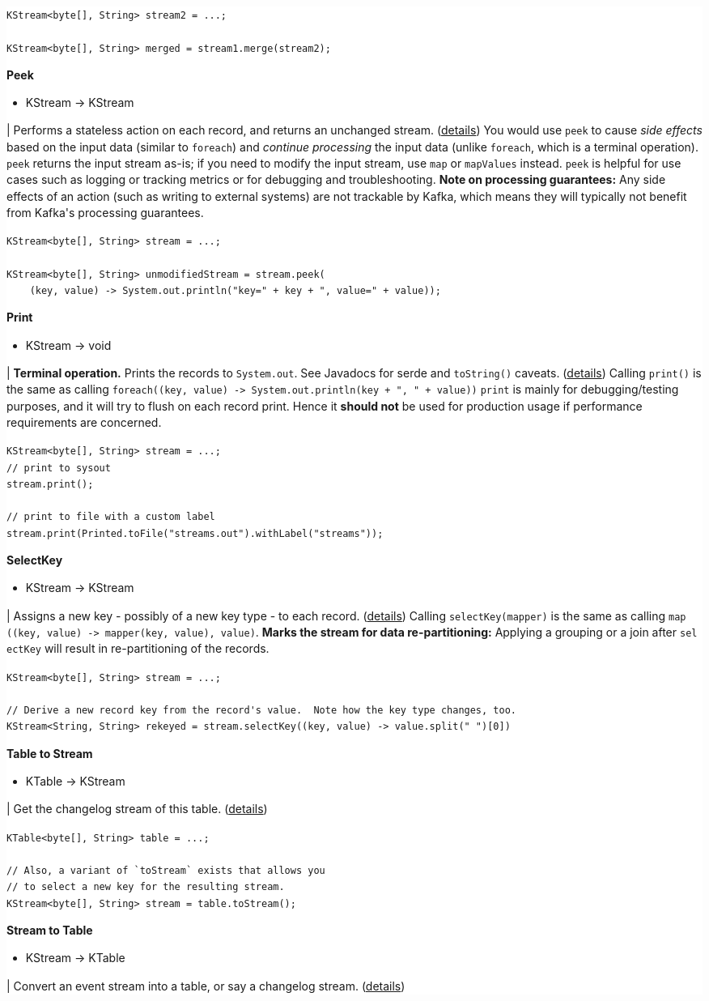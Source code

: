     KStream<byte[], String> stream2 = ...;
    
    KStream<byte[], String> merged = stream1.merge(stream2);  
  
**Peek**

  * KStream -> KStream

| Performs a stateless action on each record, and returns an unchanged stream. ([details](/41/javadoc/org/apache/kafka/streams/kstream/KStream.html#peek-org.apache.kafka.streams.kstream.ForeachAction-)) You would use `peek` to cause _side effects_ based on the input data (similar to `foreach`) and _continue_ _processing_ the input data (unlike `foreach`, which is a terminal operation). `peek` returns the input stream as-is; if you need to modify the input stream, use `map` or `mapValues` instead. `peek` is helpful for use cases such as logging or tracking metrics or for debugging and troubleshooting. **Note on processing guarantees:** Any side effects of an action (such as writing to external systems) are not trackable by Kafka, which means they will typically not benefit from Kafka's processing guarantees.
    
    
    KStream<byte[], String> stream = ...;
    
    KStream<byte[], String> unmodifiedStream = stream.peek(
        (key, value) -> System.out.println("key=" + key + ", value=" + value));
      
  
**Print**

  * KStream -> void

| **Terminal operation.** Prints the records to `System.out`. See Javadocs for serde and `toString()` caveats. ([details](/41/javadoc/org/apache/kafka/streams/kstream/KStream.html#print--)) Calling `print()` is the same as calling `foreach((key, value) -> System.out.println(key + ", " + value))` `print` is mainly for debugging/testing purposes, and it will try to flush on each record print. Hence it **should not** be used for production usage if performance requirements are concerned.
    
    
    KStream<byte[], String> stream = ...;
    // print to sysout
    stream.print();
    
    // print to file with a custom label
    stream.print(Printed.toFile("streams.out").withLabel("streams"));  
  
**SelectKey**

  * KStream -> KStream

| Assigns a new key - possibly of a new key type - to each record. ([details](/41/javadoc/org/apache/kafka/streams/kstream/KStream.html#selectKey-org.apache.kafka.streams.kstream.KeyValueMapper-)) Calling `selectKey(mapper)` is the same as calling `map((key, value) -> mapper(key, value), value)`. **Marks the stream for data re-partitioning:** Applying a grouping or a join after `selectKey` will result in re-partitioning of the records.
    
    
    KStream<byte[], String> stream = ...;
    
    // Derive a new record key from the record's value.  Note how the key type changes, too.
    KStream<String, String> rekeyed = stream.selectKey((key, value) -> value.split(" ")[0])
      
  
**Table to Stream**

  * KTable -> KStream

| Get the changelog stream of this table. ([details](/41/javadoc/org/apache/kafka/streams/kstream/KTable.html#toStream--))
    
    
    KTable<byte[], String> table = ...;
    
    // Also, a variant of `toStream` exists that allows you
    // to select a new key for the resulting stream.
    KStream<byte[], String> stream = table.toStream();  
  
**Stream to Table**

  * KStream -> KTable

| Convert an event stream into a table, or say a changelog stream. ([details](/41/javadoc/org/apache/kafka/streams/kstream/KStream.html#toTable--))
    